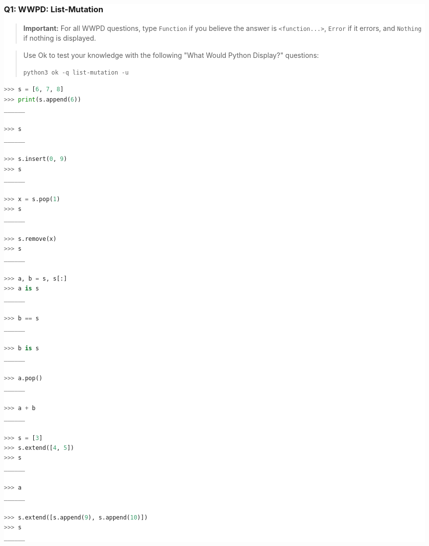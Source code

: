 ### Q1: WWPD: List-Mutation

> **Important:** For all WWPD questions, type `Function` if you believe the answer is `<function...>`, `Error` if it errors, and `Nothing` if nothing is displayed.

> Use Ok to test your knowledge with the following "What Would Python Display?" questions:
>
> ```
> python3 ok -q list-mutation -u
> ```

```python
>>> s = [6, 7, 8]
>>> print(s.append(6))
______

>>> s
______

>>> s.insert(0, 9)
>>> s
______

>>> x = s.pop(1)
>>> s
______

>>> s.remove(x)
>>> s
______

>>> a, b = s, s[:]
>>> a is s
______

>>> b == s
______

>>> b is s
______

>>> a.pop()
______

>>> a + b
______

>>> s = [3]
>>> s.extend([4, 5])
>>> s
______

>>> a
______

>>> s.extend([s.append(9), s.append(10)])
>>> s
______
```
